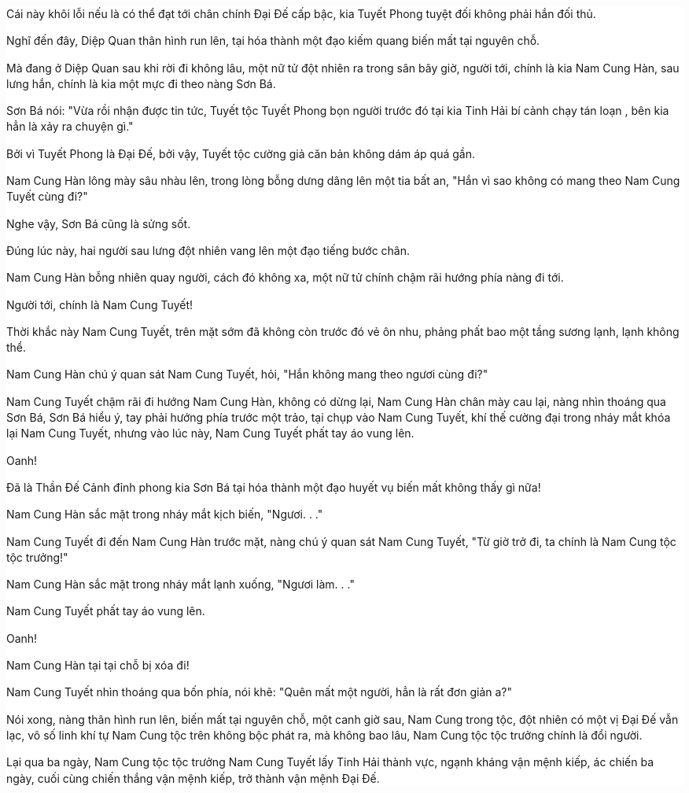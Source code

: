 Cái này khôi lỗi nếu là có thể đạt tới chân chính Đại Đế cấp bậc, kia Tuyết Phong tuyệt đối không phải hắn đối thủ.

Nghĩ đến đây, Diệp Quan thân hình run lên, tại hóa thành một đạo kiếm quang biến mất tại nguyên chỗ.

Mà đang ở Diệp Quan sau khi rời đi không lâu, một nữ tử đột nhiên ra trong sân bây giờ, người tới, chính là kia Nam Cung Hàn, sau lưng hắn, chính là kia một mực đi theo nàng Sơn Bá.

Sơn Bá nói: "Vừa rồi nhận được tin tức, Tuyết tộc Tuyết Phong bọn người trước đó tại kia Tinh Hải bí cảnh chạy tán loạn , bên kia hẳn là xảy ra chuyện gì."

Bởi vì Tuyết Phong là Đại Đế, bởi vậy, Tuyết tộc cường giả căn bản không dám áp quá gần.

Nam Cung Hàn lông mày sâu nhàu lên, trong lòng bỗng dưng dâng lên một tia bất an, "Hắn vì sao không có mang theo Nam Cung Tuyết cùng đi?"

Nghe vậy, Sơn Bá cũng là sửng sốt.

Đúng lúc này, hai người sau lưng đột nhiên vang lên một đạo tiếng bước chân.

Nam Cung Hàn bỗng nhiên quay người, cách đó không xa, một nữ tử chính chậm rãi hướng phía nàng đi tới.

Người tới, chính là Nam Cung Tuyết!

Thời khắc này Nam Cung Tuyết, trên mặt sớm đã không còn trước đó vẻ ôn nhu, phảng phất bao một tầng sương lạnh, lạnh không thể.

Nam Cung Hàn chú ý quan sát Nam Cung Tuyết, hỏi, "Hắn không mang theo ngươi cùng đi?"

Nam Cung Tuyết chậm rãi đi hướng Nam Cung Hàn, không có dừng lại, Nam Cung Hàn chân mày cau lại, nàng nhìn thoáng qua Sơn Bá, Sơn Bá hiểu ý, tay phải hướng phía trước một trảo, tại chụp vào Nam Cung Tuyết, khí thế cường đại trong nháy mắt khóa lại Nam Cung Tuyết, nhưng vào lúc này, Nam Cung Tuyết phất tay áo vung lên.

Oanh!

Đã là Thần Đế Cảnh đỉnh phong kia Sơn Bá tại hóa thành một đạo huyết vụ biến mất không thấy gì nữa!

Nam Cung Hàn sắc mặt trong nháy mắt kịch biến, "Ngươi. . ."

Nam Cung Tuyết đi đến Nam Cung Hàn trước mặt, nàng chú ý quan sát Nam Cung Tuyết, "Từ giờ trở đi, ta chính là Nam Cung tộc tộc trưởng!"

Nam Cung Hàn sắc mặt trong nháy mắt lạnh xuống, "Ngươi làm. . ."

Nam Cung Tuyết phất tay áo vung lên.

Oanh!

Nam Cung Hàn tại tại chỗ bị xóa đi!

Nam Cung Tuyết nhìn thoáng qua bốn phía, nói khẽ: "Quên mất một người, hẳn là rất đơn giản a?"

Nói xong, nàng thân hình run lên, biến mất tại nguyên chỗ, một canh giờ sau, Nam Cung trong tộc, đột nhiên có một vị Đại Đế vẫn lạc, vô số linh khí tự Nam Cung tộc trên không bộc phát ra, mà không bao lâu, Nam Cung tộc tộc trưởng chính là đổi người.

Lại qua ba ngày, Nam Cung tộc tộc trưởng Nam Cung Tuyết lấy Tinh Hải thành vực, ngạnh kháng vận mệnh kiếp, ác chiến ba ngày, cuối cùng chiến thắng vận mệnh kiếp, trở thành vận mệnh Đại Đế.
